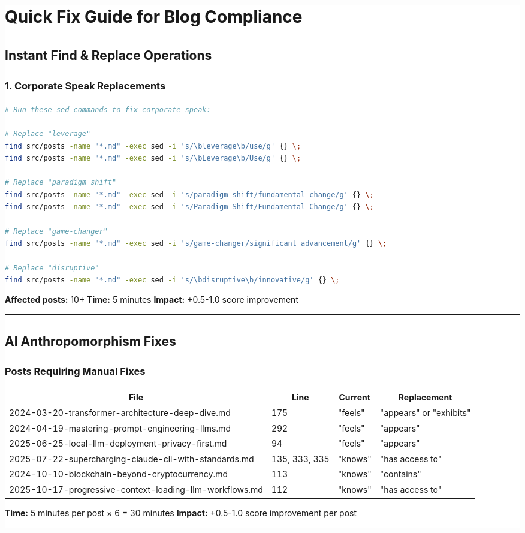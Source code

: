 # Quick Fix Guide for Blog Compliance

## Instant Find & Replace Operations

### 1. Corporate Speak Replacements

```bash
# Run these sed commands to fix corporate speak:

# Replace "leverage"
find src/posts -name "*.md" -exec sed -i 's/\bleverage\b/use/g' {} \;
find src/posts -name "*.md" -exec sed -i 's/\bLeverage\b/Use/g' {} \;

# Replace "paradigm shift"
find src/posts -name "*.md" -exec sed -i 's/paradigm shift/fundamental change/g' {} \;
find src/posts -name "*.md" -exec sed -i 's/Paradigm Shift/Fundamental Change/g' {} \;

# Replace "game-changer"
find src/posts -name "*.md" -exec sed -i 's/game-changer/significant advancement/g' {} \;

# Replace "disruptive"
find src/posts -name "*.md" -exec sed -i 's/\bdisruptive\b/innovative/g' {} \;
```

**Affected posts:** 10+
**Time:** 5 minutes
**Impact:** +0.5-1.0 score improvement

---

## AI Anthropomorphism Fixes

### Posts Requiring Manual Fixes

| File | Line | Current | Replacement |
|------|------|---------|-------------|
| 2024-03-20-transformer-architecture-deep-dive.md | 175 | "feels" | "appears" or "exhibits" |
| 2024-04-19-mastering-prompt-engineering-llms.md | 292 | "feels" | "appears" |
| 2025-06-25-local-llm-deployment-privacy-first.md | 94 | "feels" | "appears" |
| 2025-07-22-supercharging-claude-cli-with-standards.md | 135, 333, 335 | "knows" | "has access to" |
| 2024-10-10-blockchain-beyond-cryptocurrency.md | 113 | "knows" | "contains" |
| 2025-10-17-progressive-context-loading-llm-workflows.md | 112 | "knows" | "has access to" |

**Time:** 5 minutes per post × 6 = 30 minutes
**Impact:** +0.5-1.0 score improvement per post

---